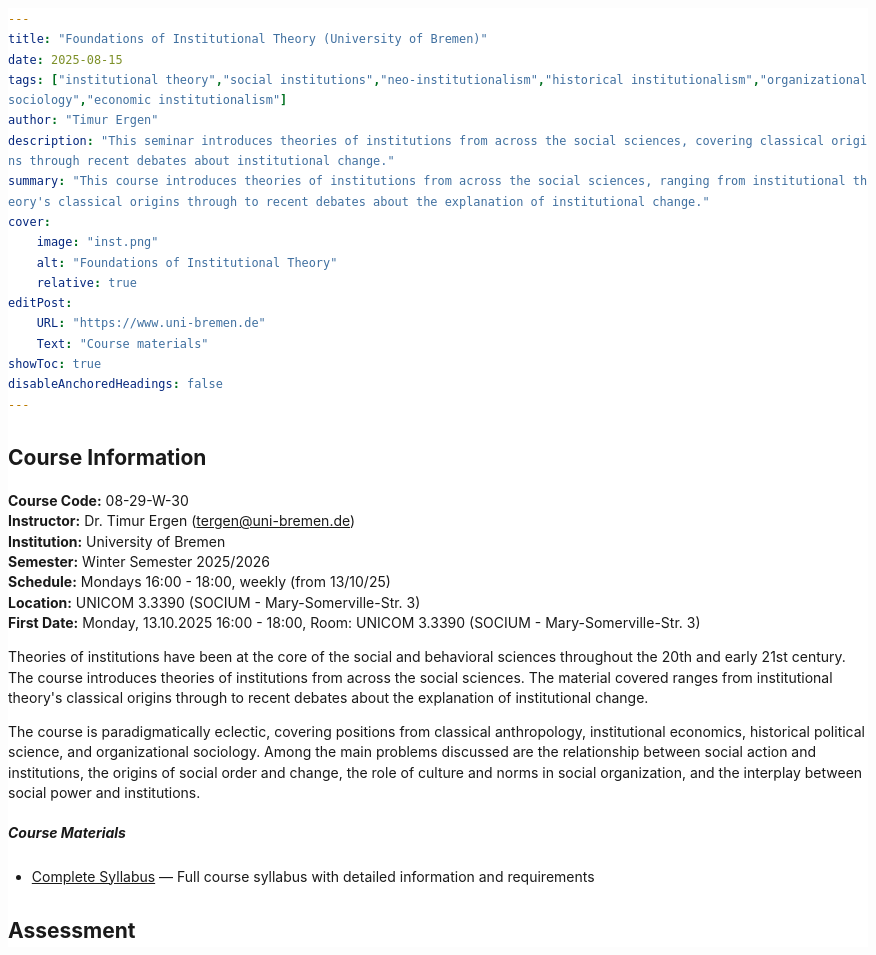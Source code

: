 ```yaml
---
title: "Foundations of Institutional Theory (University of Bremen)"
date: 2025-08-15
tags: ["institutional theory","social institutions","neo-institutionalism","historical institutionalism","organizational sociology","economic institutionalism"]
author: "Timur Ergen"
description: "This seminar introduces theories of institutions from across the social sciences, covering classical origins through recent debates about institutional change." 
summary: "This course introduces theories of institutions from across the social sciences, ranging from institutional theory's classical origins through to recent debates about the explanation of institutional change." 
cover:
    image: "inst.png"
    alt: "Foundations of Institutional Theory"
    relative: true
editPost:
    URL: "https://www.uni-bremen.de"
    Text: "Course materials"
showToc: true
disableAnchoredHeadings: false
---
```


## Course Information

**Course Code:** 08-29-W-30  
**Instructor:** Dr. Timur Ergen (tergen@uni-bremen.de)  
**Institution:** University of Bremen  
**Semester:** Winter Semester 2025/2026  
**Schedule:** Mondays 16:00 - 18:00, weekly (from 13/10/25)  
**Location:** UNICOM 3.3390 (SOCIUM - Mary-Somerville-Str. 3)  
**First Date:** Monday, 13.10.2025 16:00 - 18:00, Room: UNICOM 3.3390 (SOCIUM - Mary-Somerville-Str. 3)

Theories of institutions have been at the core of the social and behavioral sciences throughout the 20th and early 21st century. The course introduces theories of institutions from across the social sciences. The material covered ranges from institutional theory's classical origins through to recent debates about the explanation of institutional change.

The course is paradigmatically eclectic, covering positions from classical anthropology, institutional economics, historical political science, and organizational sociology. Among the main problems discussed are the relationship between social action and institutions, the origins of social order and change, the role of culture and norms in social organization, and the interplay between social power and institutions.

##### Course Materials

+ [Complete Syllabus](syl_found_2025_bremen.pdf) — Full course syllabus with detailed information and requirements

## Assessment
